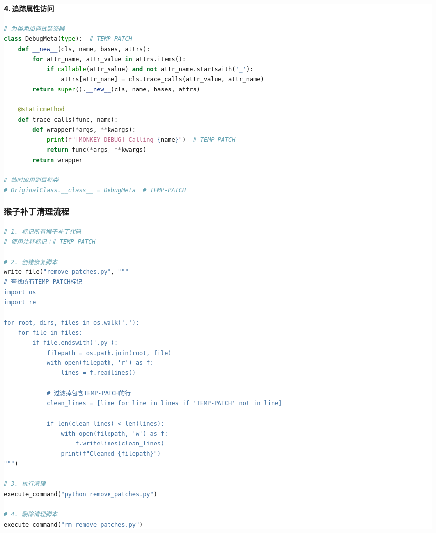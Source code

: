 #### 4. 追踪属性访问
```python
# 为类添加调试装饰器
class DebugMeta(type):  # TEMP-PATCH
    def __new__(cls, name, bases, attrs):
        for attr_name, attr_value in attrs.items():
            if callable(attr_value) and not attr_name.startswith('_'):
                attrs[attr_name] = cls.trace_calls(attr_value, attr_name)
        return super().__new__(cls, name, bases, attrs)
    
    @staticmethod
    def trace_calls(func, name):
        def wrapper(*args, **kwargs):
            print(f"[MONKEY-DEBUG] Calling {name}")  # TEMP-PATCH
            return func(*args, **kwargs)
        return wrapper

# 临时应用到目标类
# OriginalClass.__class__ = DebugMeta  # TEMP-PATCH
```

### 猴子补丁清理流程

```python
# 1. 标记所有猴子补丁代码
# 使用注释标记：# TEMP-PATCH

# 2. 创建恢复脚本
write_file("remove_patches.py", """
# 查找所有TEMP-PATCH标记
import os
import re

for root, dirs, files in os.walk('.'):
    for file in files:
        if file.endswith('.py'):
            filepath = os.path.join(root, file)
            with open(filepath, 'r') as f:
                lines = f.readlines()
            
            # 过滤掉包含TEMP-PATCH的行
            clean_lines = [line for line in lines if 'TEMP-PATCH' not in line]
            
            if len(clean_lines) < len(lines):
                with open(filepath, 'w') as f:
                    f.writelines(clean_lines)
                print(f"Cleaned {filepath}")
""")

# 3. 执行清理
execute_command("python remove_patches.py")

# 4. 删除清理脚本
execute_command("rm remove_patches.py")
```
